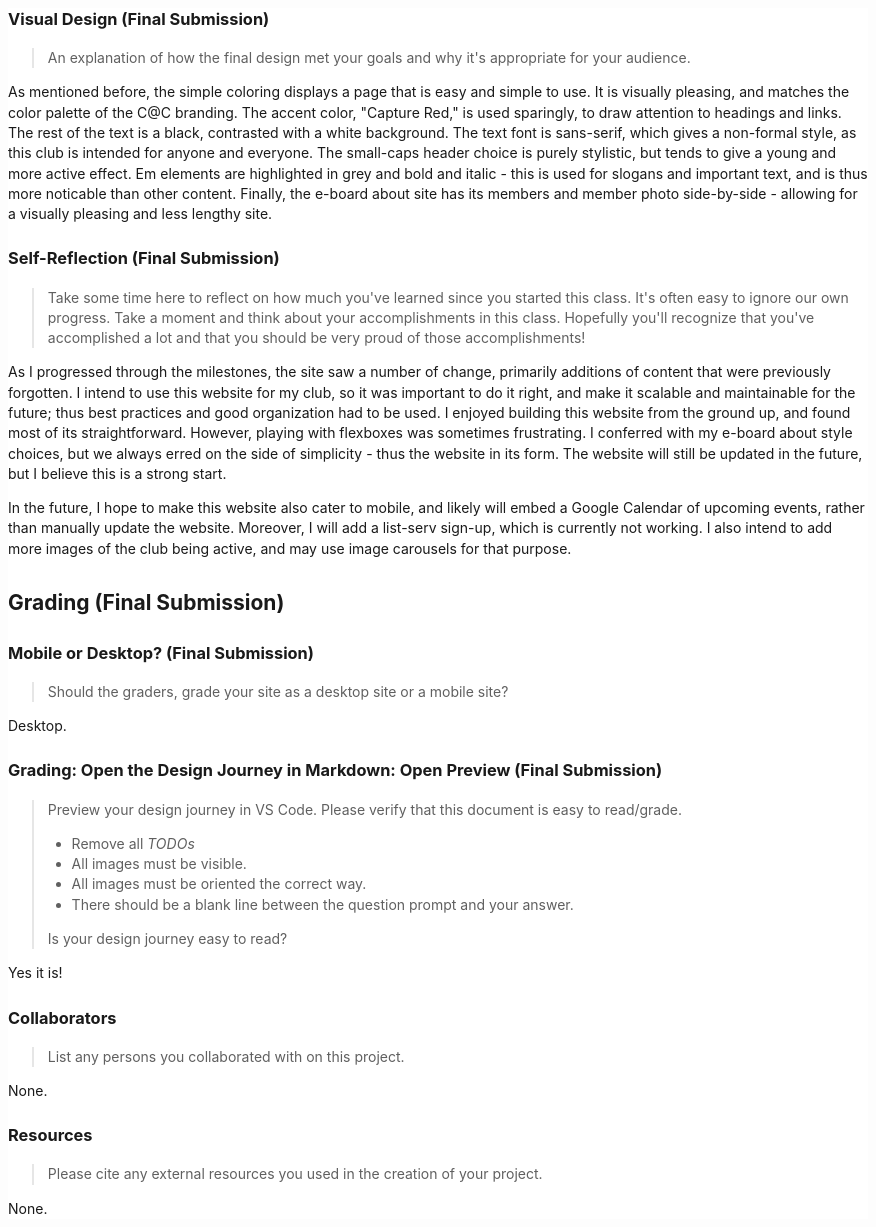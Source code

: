 ### Visual Design (Final Submission)
> An explanation of how the final design met your goals and why it's appropriate for your audience.

As mentioned before, the simple coloring displays a page that is easy and simple to use. It is visually pleasing, and matches the color palette of the C@C branding. The accent color, "Capture Red," is used sparingly, to draw attention to headings and links. The rest of the text is a black, contrasted with a white background. The text font is sans-serif, which gives a non-formal style, as this club is intended for anyone and everyone. The small-caps header choice is purely stylistic, but tends to give a young and more active effect. Em elements are highlighted in grey and bold and italic - this is used for slogans and important text, and is thus more noticable than other content. Finally, the e-board about site has its members and member photo side-by-side - allowing for a visually pleasing and less lengthy site.



### Self-Reflection (Final Submission)
> Take some time here to reflect on how much you've learned since you started this class. It's often easy to ignore our own progress. Take a moment and think about your accomplishments in this class. Hopefully you'll recognize that you've accomplished a lot and that you should be very proud of those accomplishments!

As I progressed through the milestones, the site saw a number of change, primarily additions of content that were previously forgotten. I intend to use this website for my club, so it was important to do it right, and make it scalable and maintainable for the future; thus best practices and good organization had to be used. I enjoyed building this website from the ground up, and found most of its straightforward. However, playing with flexboxes was sometimes frustrating. I conferred with my e-board about style choices, but we always erred on the side of simplicity - thus the website in its form. The website will still be updated in the future, but I believe this is a strong start.

In the future, I hope to make this website also cater to mobile, and likely will embed a Google Calendar of upcoming events, rather than manually update the website. Moreover, I will add a list-serv sign-up, which is currently not working. I also intend to add more images of the club being active, and may use image carousels for that purpose.

## Grading (Final Submission)

### Mobile or Desktop? (Final Submission)
> Should the graders, grade your site as a desktop site or a mobile site?

Desktop.

### Grading: Open the Design Journey in Markdown: Open Preview (Final Submission)
> Preview your design journey in VS Code. Please verify that this document is easy to read/grade.
>
> - Remove all _TODOs_
> - All images must be visible.
> - All images must be oriented the correct way.
> - There should be a blank line between the question prompt and your answer.
>
> Is your design journey easy to read?

Yes it is!

### Collaborators
> List any persons you collaborated with on this project.

None.

### Resources
> Please cite any external resources you used in the creation of your project.

None.